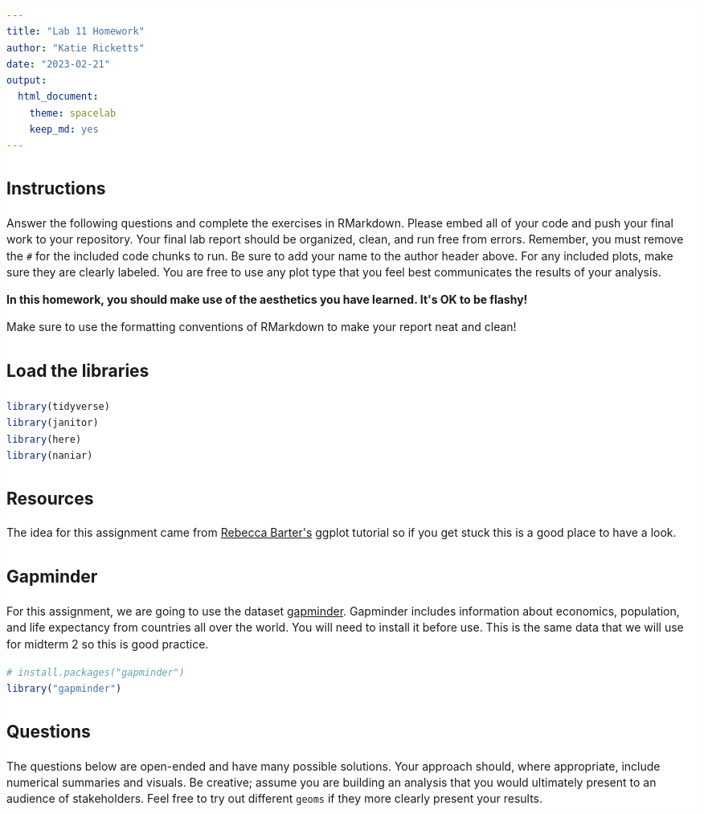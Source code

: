 ```yaml
---
title: "Lab 11 Homework"
author: "Katie Ricketts"
date: "2023-02-21"
output:
  html_document: 
    theme: spacelab
    keep_md: yes
---
```




## Instructions
Answer the following questions and complete the exercises in RMarkdown. Please embed all of your code and push your final work to your repository. Your final lab report should be organized, clean, and run free from errors. Remember, you must remove the `#` for the included code chunks to run. Be sure to add your name to the author header above. For any included plots, make sure they are clearly labeled. You are free to use any plot type that you feel best communicates the results of your analysis.  

**In this homework, you should make use of the aesthetics you have learned. It's OK to be flashy!**

Make sure to use the formatting conventions of RMarkdown to make your report neat and clean!  

## Load the libraries

```r
library(tidyverse)
library(janitor)
library(here)
library(naniar)
```

## Resources
The idea for this assignment came from [Rebecca Barter's](http://www.rebeccabarter.com/blog/2017-11-17-ggplot2_tutorial/) ggplot tutorial so if you get stuck this is a good place to have a look.  

## Gapminder
For this assignment, we are going to use the dataset [gapminder](https://cran.r-project.org/web/packages/gapminder/index.html). Gapminder includes information about economics, population, and life expectancy from countries all over the world. You will need to install it before use. This is the same data that we will use for midterm 2 so this is good practice.

```r
# install.packages("gapminder")
library("gapminder")
```

## Questions
The questions below are open-ended and have many possible solutions. Your approach should, where appropriate, include numerical summaries and visuals. Be creative; assume you are building an analysis that you would ultimately present to an audience of stakeholders. Feel free to try out different `geoms` if they more clearly present your results.  
